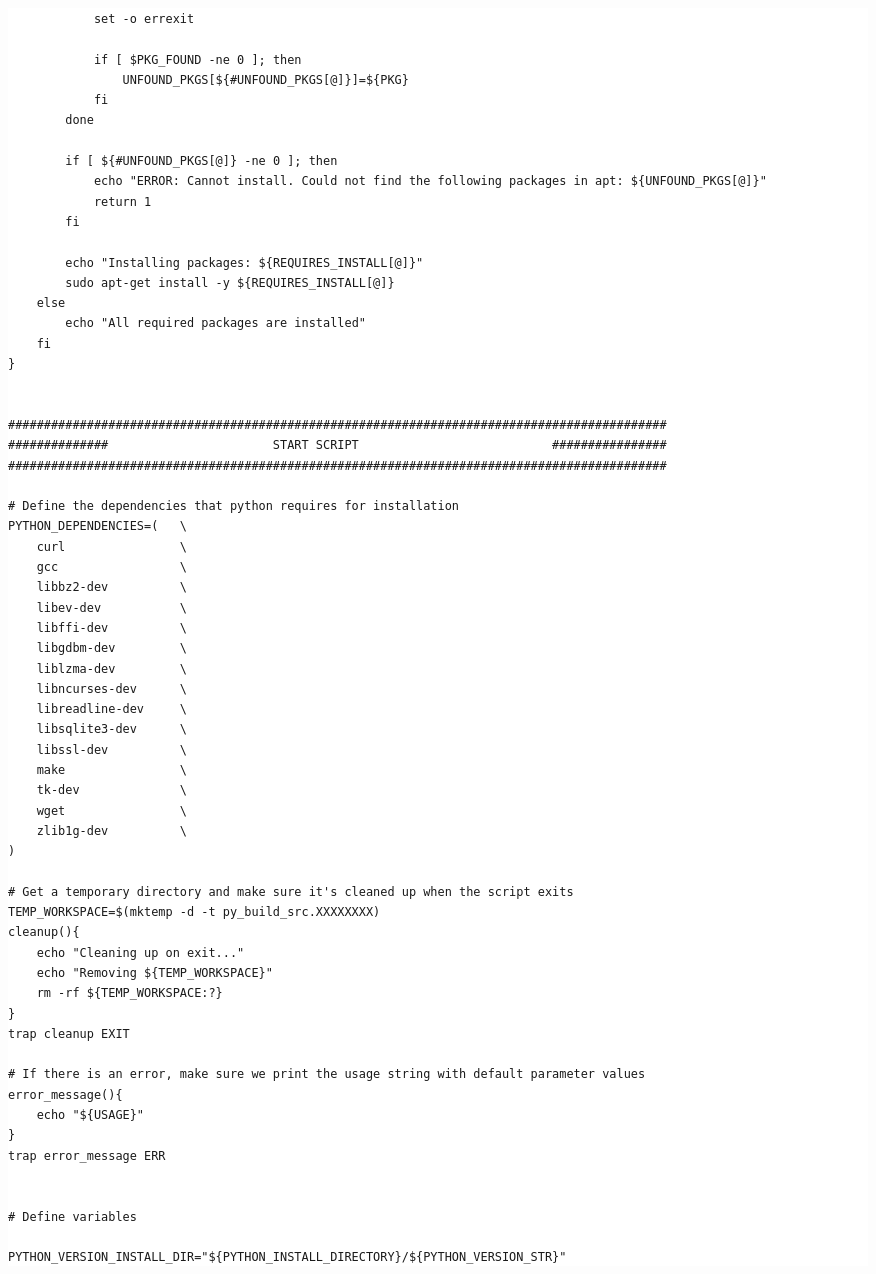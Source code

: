```
			set -o errexit

			if [ $PKG_FOUND -ne 0 ]; then
				UNFOUND_PKGS[${#UNFOUND_PKGS[@]}]=${PKG}
			fi
		done

		if [ ${#UNFOUND_PKGS[@]} -ne 0 ]; then 
			echo "ERROR: Cannot install. Could not find the following packages in apt: ${UNFOUND_PKGS[@]}"
			return 1
		fi

		echo "Installing packages: ${REQUIRES_INSTALL[@]}"
		sudo apt-get install -y ${REQUIRES_INSTALL[@]}
	else
		echo "All required packages are installed"
	fi
}


############################################################################################
##############                       START SCRIPT                           ################
############################################################################################

# Define the dependencies that python requires for installation
PYTHON_DEPENDENCIES=(   \
	curl                \
	gcc                 \
	libbz2-dev          \
	libev-dev           \
	libffi-dev          \
	libgdbm-dev         \
	liblzma-dev         \
	libncurses-dev      \
	libreadline-dev     \
	libsqlite3-dev      \
	libssl-dev          \
	make                \
	tk-dev              \
	wget                \
	zlib1g-dev          \
)

# Get a temporary directory and make sure it's cleaned up when the script exits
TEMP_WORKSPACE=$(mktemp -d -t py_build_src.XXXXXXXX)
cleanup(){
	echo "Cleaning up on exit..."
	echo "Removing ${TEMP_WORKSPACE}"
	rm -rf ${TEMP_WORKSPACE:?}
}
trap cleanup EXIT

# If there is an error, make sure we print the usage string with default parameter values
error_message(){
	echo "${USAGE}"
}
trap error_message ERR


# Define variables

PYTHON_VERSION_INSTALL_DIR="${PYTHON_INSTALL_DIRECTORY}/${PYTHON_VERSION_STR}"
```